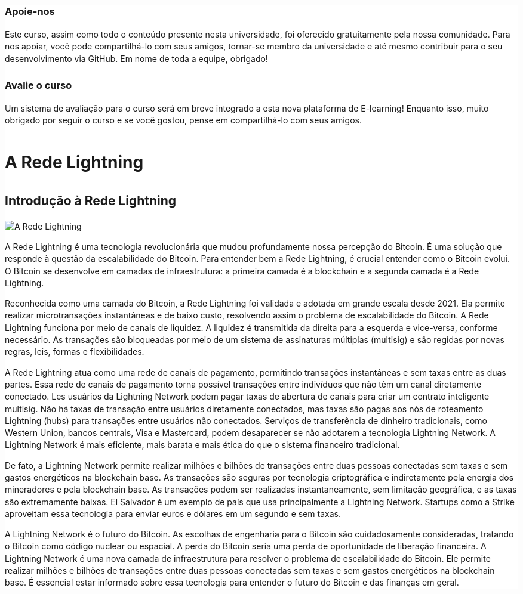 ### Apoie-nos

Este curso, assim como todo o conteúdo presente nesta universidade, foi oferecido gratuitamente pela nossa comunidade. Para nos apoiar, você pode compartilhá-lo com seus amigos, tornar-se membro da universidade e até mesmo contribuir para o seu desenvolvimento via GitHub. Em nome de toda a equipe, obrigado!

### Avalie o curso

Um sistema de avaliação para o curso será em breve integrado a esta nova plataforma de E-learning! Enquanto isso, muito obrigado por seguir o curso e se você gostou, pense em compartilhá-lo com seus amigos.

# A Rede Lightning

## Introdução à Rede Lightning

![A Rede Lightning](https://youtu.be/HFv3NN4z450)

A Rede Lightning é uma tecnologia revolucionária que mudou profundamente nossa percepção do Bitcoin. É uma solução que responde à questão da escalabilidade do Bitcoin.
Para entender bem a Rede Lightning, é crucial entender como o Bitcoin evolui. O Bitcoin se desenvolve em camadas de infraestrutura: a primeira camada é a blockchain e a segunda camada é a Rede Lightning.

Reconhecida como uma camada do Bitcoin, a Rede Lightning foi validada e adotada em grande escala desde 2021. Ela permite realizar microtransações instantâneas e de baixo custo, resolvendo assim o problema de escalabilidade do Bitcoin.
A Rede Lightning funciona por meio de canais de liquidez. A liquidez é transmitida da direita para a esquerda e vice-versa, conforme necessário. As transações são bloqueadas por meio de um sistema de assinaturas múltiplas (multisig) e são regidas por novas regras, leis, formas e flexibilidades.

A Rede Lightning atua como uma rede de canais de pagamento, permitindo transações instantâneas e sem taxas entre as duas partes. Essa rede de canais de pagamento torna possível transações entre indivíduos que não têm um canal diretamente conectado.
Les usuários da Lightning Network podem pagar taxas de abertura de canais para criar um contrato inteligente multisig. Não há taxas de transação entre usuários diretamente conectados, mas taxas são pagas aos nós de roteamento Lightning (hubs) para transações entre usuários não conectados. Serviços de transferência de dinheiro tradicionais, como Western Union, bancos centrais, Visa e Mastercard, podem desaparecer se não adotarem a tecnologia Lightning Network. A Lightning Network é mais eficiente, mais barata e mais ética do que o sistema financeiro tradicional.

De fato, a Lightning Network permite realizar milhões e bilhões de transações entre duas pessoas conectadas sem taxas e sem gastos energéticos na blockchain base. As transações são seguras por tecnologia criptográfica e indiretamente pela energia dos mineradores e pela blockchain base. As transações podem ser realizadas instantaneamente, sem limitação geográfica, e as taxas são extremamente baixas.
El Salvador é um exemplo de país que usa principalmente a Lightning Network. Startups como a Strike aproveitam essa tecnologia para enviar euros e dólares em um segundo e sem taxas.

A Lightning Network é o futuro do Bitcoin. As escolhas de engenharia para o Bitcoin são cuidadosamente consideradas, tratando o Bitcoin como código nuclear ou espacial. A perda do Bitcoin seria uma perda de oportunidade de liberação financeira.
A Lightning Network é uma nova camada de infraestrutura para resolver o problema de escalabilidade do Bitcoin. Ele permite realizar milhões e bilhões de transações entre duas pessoas conectadas sem taxas e sem gastos energéticos na blockchain base. É essencial estar informado sobre essa tecnologia para entender o futuro do Bitcoin e das finanças em geral.
